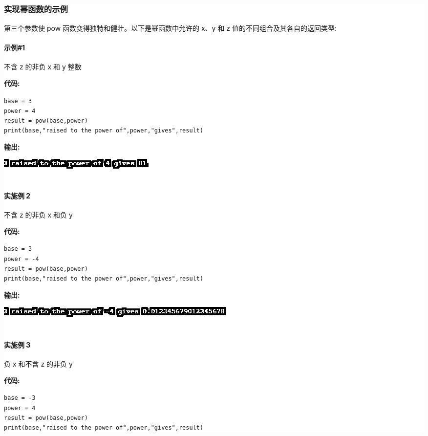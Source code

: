 ### 实现幂函数的示例

第三个参数使 pow 函数变得独特和健壮。以下是幂函数中允许的 x、y 和 z 值的不同组合及其各自的返回类型:

#### 示例#1

不含 z 的非负 x 和 y 整数

**代码:**

```
base = 3
power = 4
result = pow(base,power)
print(base,"raised to the power of",power,"gives",result)
```

**输出:**

![y integers without z](img/a50304c969b1a398109b3b2ef02c450f.png)



#### 实施例 2

不含 z 的非负 x 和负 y

**代码:**

```
base = 3
power = -4
result = pow(base,power)
print(base,"raised to the power of",power,"gives",result)
```

**输出:**

![negative y without z](img/24e2100766749d1b0028a3ddcb951be7.png)



#### 实施例 3

负 x 和不含 z 的非负 y

**代码:**

```
base = -3
power = 4
result = pow(base,power)
print(base,"raised to the power of",power,"gives",result)
```
